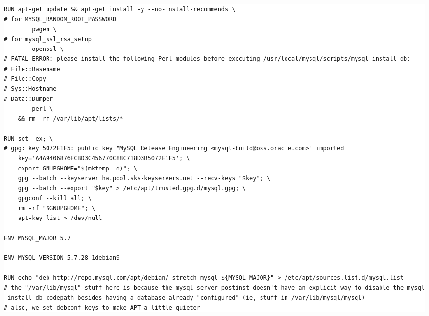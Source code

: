     RUN apt-get update && apt-get install -y --no-install-recommends \
    # for MYSQL_RANDOM_ROOT_PASSWORD
            pwgen \
    # for mysql_ssl_rsa_setup
            openssl \
    # FATAL ERROR: please install the following Perl modules before executing /usr/local/mysql/scripts/mysql_install_db:
    # File::Basename
    # File::Copy
    # Sys::Hostname
    # Data::Dumper
            perl \
        && rm -rf /var/lib/apt/lists/*

    RUN set -ex; \
    # gpg: key 5072E1F5: public key "MySQL Release Engineering <mysql-build@oss.oracle.com>" imported
        key='A4A9406876FCBD3C456770C88C718D3B5072E1F5'; \
        export GNUPGHOME="$(mktemp -d)"; \
        gpg --batch --keyserver ha.pool.sks-keyservers.net --recv-keys "$key"; \
        gpg --batch --export "$key" > /etc/apt/trusted.gpg.d/mysql.gpg; \
        gpgconf --kill all; \
        rm -rf "$GNUPGHOME"; \
        apt-key list > /dev/null

    ENV MYSQL_MAJOR 5.7

    ENV MYSQL_VERSION 5.7.28-1debian9

    RUN echo "deb http://repo.mysql.com/apt/debian/ stretch mysql-${MYSQL_MAJOR}" > /etc/apt/sources.list.d/mysql.list
    # the "/var/lib/mysql" stuff here is because the mysql-server postinst doesn't have an explicit way to disable the mysql_install_db codepath besides having a database already "configured" (ie, stuff in /var/lib/mysql/mysql)
    # also, we set debconf keys to make APT a little quieter
